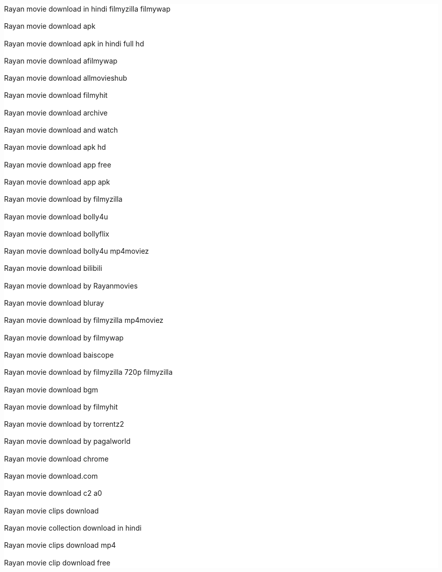 Rayan movie download in hindi filmyzilla filmywap

Rayan movie download apk

Rayan movie download apk in hindi full hd

Rayan movie download afilmywap

Rayan movie download allmovieshub

Rayan movie download filmyhit

Rayan movie download archive

Rayan movie download and watch

Rayan movie download apk hd

Rayan movie download app free

Rayan movie download app apk

Rayan movie download by filmyzilla

Rayan movie download bolly4u

Rayan movie download bollyflix

Rayan movie download bolly4u mp4moviez

Rayan movie download bilibili

Rayan movie download by Rayanmovies

Rayan movie download bluray

Rayan movie download by filmyzilla mp4moviez

Rayan movie download by filmywap

Rayan movie download baiscope

Rayan movie download by filmyzilla 720p filmyzilla

Rayan movie download bgm

Rayan movie download by filmyhit

Rayan movie download by torrentz2

Rayan movie download by pagalworld

Rayan movie download chrome

Rayan movie download.com

Rayan movie download c2 a0

Rayan movie clips download

Rayan movie collection download in hindi

Rayan movie clips download mp4

Rayan movie clip download free
